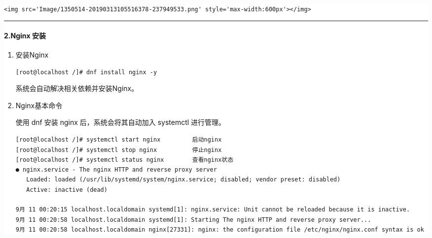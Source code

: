 	<img src='Image/1350514-20190313105516378-237949533.png' style='max-width:600px'></img>
</div>


---

#### 2.Nginx 安装

1. 安装Nginx

   ```shell
   [root@localhost /]# dnf install nginx -y
   ```

   系统会自动解决相关依赖并安装Nginx。

2. Nginx基本命令

   使用 dnf 安装 nginx 后，系统会将其自动加入 systemctl 进行管理。

   ```shell
   [root@localhost /]# systemctl start nginx         启动nginx
   [root@localhost /]# systemctl stop nginx          停止nginx
   [root@localhost /]# systemctl status nginx        查看nginx状态
   ● nginx.service - The nginx HTTP and reverse proxy server
      Loaded: loaded (/usr/lib/systemd/system/nginx.service; disabled; vendor preset: disabled)
      Active: inactive (dead)
   
   9月 11 00:20:15 localhost.localdomain systemd[1]: nginx.service: Unit cannot be reloaded because it is inactive.
   9月 11 00:20:58 localhost.localdomain systemd[1]: Starting The nginx HTTP and reverse proxy server...
   9月 11 00:20:58 localhost.localdomain nginx[27331]: nginx: the configuration file /etc/nginx/nginx.conf syntax is ok
   ```